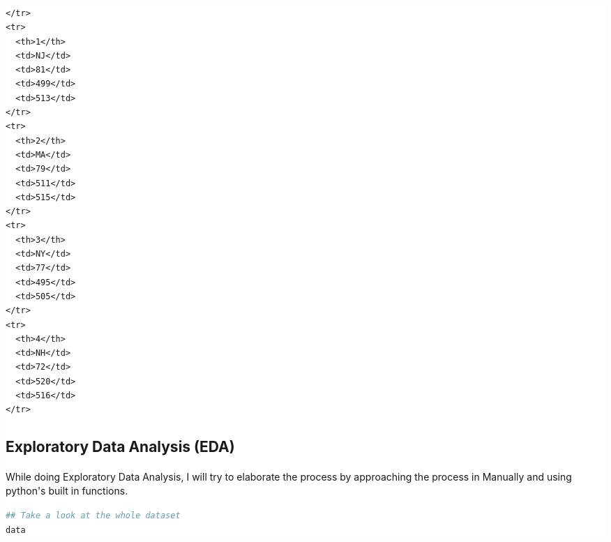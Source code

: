     </tr>
    <tr>
      <th>1</th>
      <td>NJ</td>
      <td>81</td>
      <td>499</td>
      <td>513</td>
    </tr>
    <tr>
      <th>2</th>
      <td>MA</td>
      <td>79</td>
      <td>511</td>
      <td>515</td>
    </tr>
    <tr>
      <th>3</th>
      <td>NY</td>
      <td>77</td>
      <td>495</td>
      <td>505</td>
    </tr>
    <tr>
      <th>4</th>
      <td>NH</td>
      <td>72</td>
      <td>520</td>
      <td>516</td>
    </tr>
  </tbody>
</table>
</div>



## Exploratory Data Analysis (EDA)

While doing Exploratory Data Analysis, I will try to elaborate the process by approaching the process in Manually and using python's built in functions. 


```python
## Take a look at the whole dataset
data
```




<div>
<style scoped>
    .dataframe tbody tr th:only-of-type {
        vertical-align: middle;
    }
